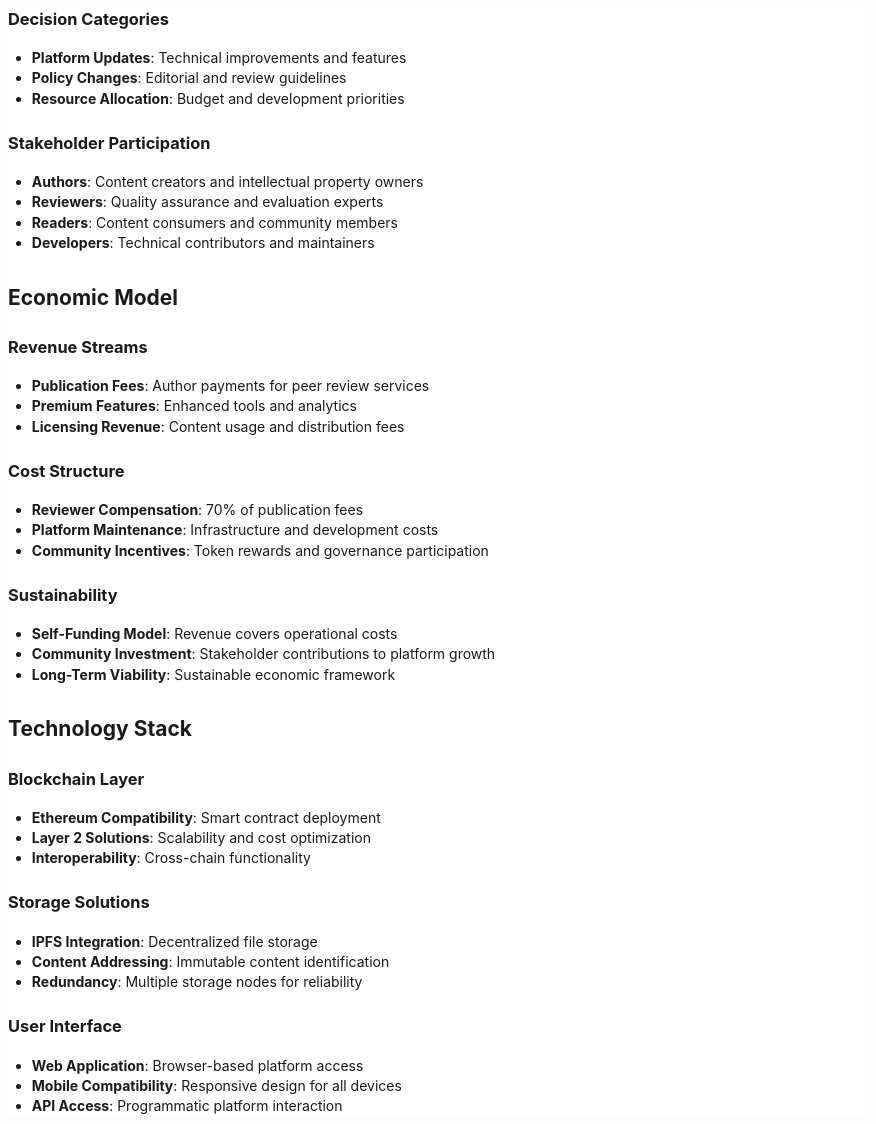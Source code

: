 ### Decision Categories

- **Platform Updates**: Technical improvements and features
- **Policy Changes**: Editorial and review guidelines
- **Resource Allocation**: Budget and development priorities

### Stakeholder Participation

- **Authors**: Content creators and intellectual property owners
- **Reviewers**: Quality assurance and evaluation experts
- **Readers**: Content consumers and community members
- **Developers**: Technical contributors and maintainers

## Economic Model

### Revenue Streams

- **Publication Fees**: Author payments for peer review services
- **Premium Features**: Enhanced tools and analytics
- **Licensing Revenue**: Content usage and distribution fees

### Cost Structure

- **Reviewer Compensation**: 70% of publication fees
- **Platform Maintenance**: Infrastructure and development costs
- **Community Incentives**: Token rewards and governance participation

### Sustainability

- **Self-Funding Model**: Revenue covers operational costs
- **Community Investment**: Stakeholder contributions to platform growth
- **Long-Term Viability**: Sustainable economic framework

## Technology Stack

### Blockchain Layer

- **Ethereum Compatibility**: Smart contract deployment
- **Layer 2 Solutions**: Scalability and cost optimization
- **Interoperability**: Cross-chain functionality

### Storage Solutions

- **IPFS Integration**: Decentralized file storage
- **Content Addressing**: Immutable content identification
- **Redundancy**: Multiple storage nodes for reliability

### User Interface

- **Web Application**: Browser-based platform access
- **Mobile Compatibility**: Responsive design for all devices
- **API Access**: Programmatic platform interaction
